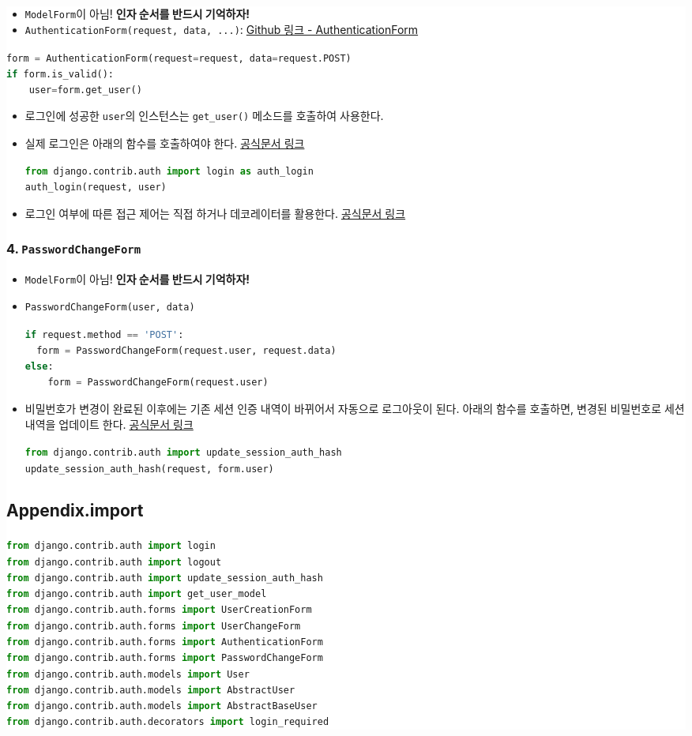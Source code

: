 * `ModelForm`이 아님! **인자 순서를 반드시 기억하자!**
* `AuthenticationForm(request, data, ...)`: [Github 링크 - AuthenticationForm](https://github.com/django/django/blob/master/django/contrib/auth/forms.py#L183)

```python
form = AuthenticationForm(request=request, data=request.POST)
if form.is_valid():
    user=form.get_user()
```

* 로그인에 성공한 `user`의 인스턴스는 `get_user()` 메소드를 호출하여 사용한다.

* 실제 로그인은 아래의 함수를 호출하여야 한다. [공식문서 링크](https://docs.djangoproject.com/en/2.2/topics/auth/default/#how-to-log-a-user-in)

  ```python
  from django.contrib.auth import login as auth_login
  auth_login(request, user)
  ```

* 로그인 여부에 따른 접근 제어는 직접 하거나 데코레이터를 활용한다. [공식문서 링크](https://docs.djangoproject.com/en/2.2/topics/auth/default/#limiting-access-to-logged-in-users)

### 4. `PasswordChangeForm`

* `ModelForm`이 아님! **인자 순서를 반드시 기억하자!**

* `PasswordChangeForm(user, data)`

  ```python
  if request.method == 'POST':
  	form = PasswordChangeForm(request.user, request.data)
  else:
      form = PasswordChangeForm(request.user)
  ```

* 비밀번호가 변경이 완료된 이후에는 기존 세션 인증 내역이 바뀌어서 자동으로 로그아웃이 된다. 아래의 함수를 호출하면, 변경된 비밀번호로 세션 내역을 업데이트 한다. [공식문서 링크](https://docs.djangoproject.com/en/2.2/topics/auth/default/#session-invalidation-on-password-change)

  ```python
  from django.contrib.auth import update_session_auth_hash
  update_session_auth_hash(request, form.user)
  ```



## Appendix.import

```python
from django.contrib.auth import login
from django.contrib.auth import logout
from django.contrib.auth import update_session_auth_hash
from django.contrib.auth import get_user_model
from django.contrib.auth.forms import UserCreationForm
from django.contrib.auth.forms import UserChangeForm
from django.contrib.auth.forms import AuthenticationForm
from django.contrib.auth.forms import PasswordChangeForm
from django.contrib.auth.models import User
from django.contrib.auth.models import AbstractUser
from django.contrib.auth.models import AbstractBaseUser
from django.contrib.auth.decorators import login_required
```
